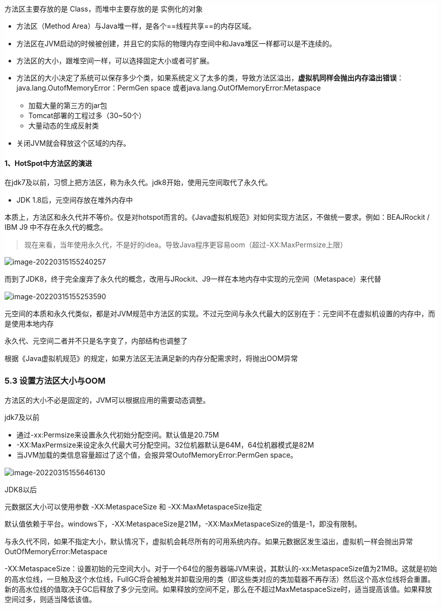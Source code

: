方法区主要存放的是 Class，而堆中主要存放的是 实例化的对象

- 方法区（Method Area）与Java堆一样，是各个==线程共享==的内存区域。
- 方法区在JVM启动的时候被创建，并且它的实际的物理内存空间中和Java堆区一样都可以是不连续的。
- 方法区的大小，跟堆空间一样，可以选择固定大小或者可扩展。
- 方法区的大小决定了系统可以保存多少个类，如果系统定义了太多的类，导致方法区溢出，**虚拟机同样会抛出内存溢出错误**：java.lang.OutofMemoryError：PermGen space 或者java.lang.OutOfMemoryError:Metaspace
  - 加载大量的第三方的jar包
  - Tomcat部署的工程过多（30~50个）
  - 大量动态的生成反射类

- 关闭JVM就会释放这个区域的内存。

####  1、HotSpot中方法区的演进

在jdk7及以前，习惯上把方法区，称为永久代。jdk8开始，使用元空间取代了永久代。

- JDK 1.8后，元空间存放在堆外内存中

本质上，方法区和永久代并不等价。仅是对hotspot而言的。《Java虚拟机规范》对如何实现方法区，不做统一要求。例如：BEAJRockit / IBM J9 中不存在永久代的概念。

> 现在来看，当年使用永久代，不是好的idea。导致Java程序更容易oom（超过-XX:MaxPermsize上限）

![image-20220315155240257](https://mygiteepic.oss-cn-shenzhen.aliyuncs.com/img/image-20220315155240257.png)

而到了JDK8，终于完全废弃了永久代的概念，改用与JRockit、J9一样在本地内存中实现的元空间（Metaspace）来代替

![image-20220315155253590](https://mygiteepic.oss-cn-shenzhen.aliyuncs.com/img/image-20220315155253590.png)

元空间的本质和永久代类似，都是对JVM规范中方法区的实现。不过元空间与永久代最大的区别在于：元空间不在虚拟机设置的内存中，而是使用本地内存

永久代、元空间二者并不只是名字变了，内部结构也调整了

根据《Java虚拟机规范》的规定，如果方法区无法满足新的内存分配需求时，将抛出OOM异常

### 5.3 设置方法区大小与OOM

方法区的大小不必是固定的，JVM可以根据应用的需要动态调整。

 jdk7及以前

- 通过-xx:Permsize来设置永久代初始分配空间。默认值是20.75M
- -XX:MaxPermsize来设定永久代最大可分配空间。32位机器默认是64M，64位机器模式是82M
- 当JVM加载的类信息容量超过了这个值，会报异常OutofMemoryError:PermGen space。

![image-20220315155646130](https://mygiteepic.oss-cn-shenzhen.aliyuncs.com/img/image-20220315155646130.png)

 JDK8以后

元数据区大小可以使用参数 -XX:MetaspaceSize 和 -XX:MaxMetaspaceSize指定

默认值依赖于平台。windows下，-XX:MetaspaceSize是21M，-XX:MaxMetaspaceSize的值是-1，即没有限制。

与永久代不同，如果不指定大小，默认情况下，虚拟机会耗尽所有的可用系统内存。如果元数据区发生溢出，虚拟机一样会抛出异常OutOfMemoryError:Metaspace

-XX:MetaspaceSize：设置初始的元空间大小。对于一个64位的服务器端JVM来说，其默认的-xx:MetaspaceSize值为21MB。这就是初始的高水位线，一旦触及这个水位线，FullGC将会被触发并卸载没用的类（即这些类对应的类加载器不再存活）然后这个高水位线将会重置。新的高水位线的值取决于GC后释放了多少元空间。如果释放的空间不足，那么在不超过MaxMetaspaceSize时，适当提高该值。如果释放空间过多，则适当降低该值。
